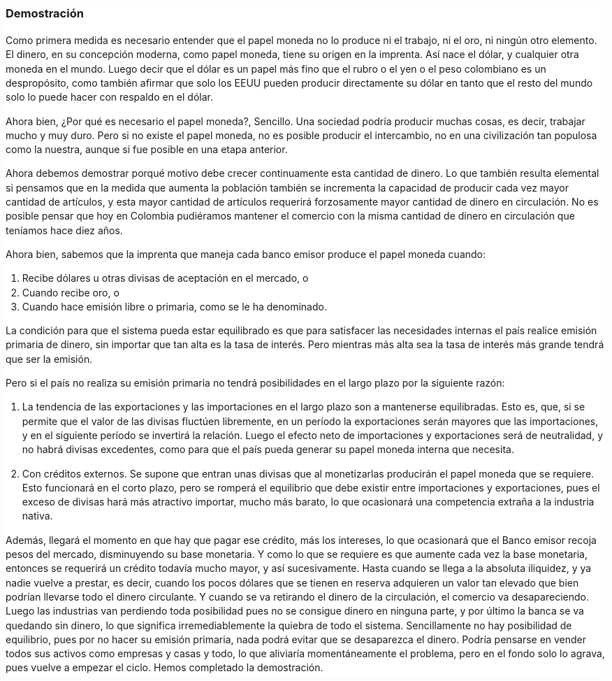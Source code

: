 ### Demostración

Como primera medida es necesario entender que el papel moneda no lo produce ni el trabajo, ni el oro, ni ningún otro elemento. El dinero, en su concepción moderna, como papel moneda, tiene su origen en la imprenta. Así nace el dólar, y cualquier otra moneda en el mundo. Luego decir que el dólar es un papel más fino que el rubro o el yen o el peso colombiano es un despropósito, como también afirmar que solo los EEUU pueden producir directamente su dólar en tanto que el resto del mundo solo lo puede hacer con respaldo en el dólar.

Ahora bien, ¿Por qué es necesario el papel moneda?, Sencillo. Una sociedad podría producir muchas cosas, es decir, trabajar mucho y muy duro. Pero si no existe el papel moneda, no es posible producir el intercambio, no en una civilización tan populosa como la nuestra, aunque si fue posible en una etapa anterior.

Ahora debemos demostrar porqué motivo debe crecer continuamente esta cantidad de dinero. Lo que también resulta elemental si pensamos que en la medida que aumenta la población también se incrementa la capacidad de producir cada vez mayor cantidad de artículos, y esta mayor cantidad de artículos requerirá forzosamente mayor cantidad de dinero en circulación. No es posible pensar que hoy en Colombia pudiéramos mantener el comercio con la misma cantidad de dinero en circulación que teníamos hace diez años.

Ahora bien, sabemos que la imprenta que maneja cada banco emisor produce el papel moneda cuando:

1. Recibe dólares u otras divisas de aceptación en el mercado, o
2. Cuando recibe oro, o
3. Cuando hace emisión libre o primaria, como se le ha denominado.

La condición para que el sistema pueda estar equilibrado es que para satisfacer las necesidades internas el país realice emisión primaria de dinero, sin importar que tan alta es la tasa de interés. Pero mientras más alta sea la tasa de interés más grande tendrá que ser la emisión.

Pero si el país no realiza su emisión primaria no tendrá posibilidades en el largo plazo por la siguiente razón:

1. La tendencia de las exportaciones y las importaciones en el largo plazo son a mantenerse equilibradas. Esto es, que, si se permite que el valor de las divisas fluctúen libremente, en un período la exportaciones serán mayores que las importaciones, y en el siguiente período se invertirá la relación. Luego el efecto neto de importaciones y exportaciones será de neutralidad, y no habrá divisas excedentes, como para que el país pueda generar su papel moneda interna que necesita.

2. Con créditos externos. Se supone que entran unas divisas que al monetizarlas producirán el papel moneda que se requiere. Esto funcionará en el corto plazo, pero se romperá el equilibrio que debe existir entre importaciones y exportaciones, pues el exceso de divisas hará más atractivo importar, mucho más barato, lo que ocasionará una competencia extraña a la industria nativa.

Además, llegará el momento en que hay que pagar ese crédito, más los intereses, lo que ocasionará que el Banco emisor recoja pesos del mercado, disminuyendo su base monetaria. Y como lo que se requiere es que aumente cada vez la base monetaria, entonces se requerirá un crédito todavía mucho mayor, y así sucesivamente. Hasta cuando se llega a la absoluta iliquidez, y ya nadie vuelve a prestar, es decir, cuando los pocos dólares que se tienen en reserva adquieren un valor tan elevado que bien podrían llevarse todo el dinero circulante. Y cuando se va retirando el dinero de la circulación, el comercio va desapareciendo. Luego las industrias van perdiendo toda posibilidad pues no se consigue dinero en ninguna parte, y por último la banca se va quedando sin dinero, lo que significa irremediablemente la quiebra de todo el sistema. Sencillamente no hay posibilidad de equilibrio, pues por no hacer su emisión primaria, nada podrá evitar que se desaparezca el dinero. Podría pensarse en vender todos sus activos como empresas y casas y todo, lo que aliviaría momentáneamente el problema, pero en el fondo solo lo agrava, pues vuelve a empezar el ciclo. Hemos completado la demostración.
